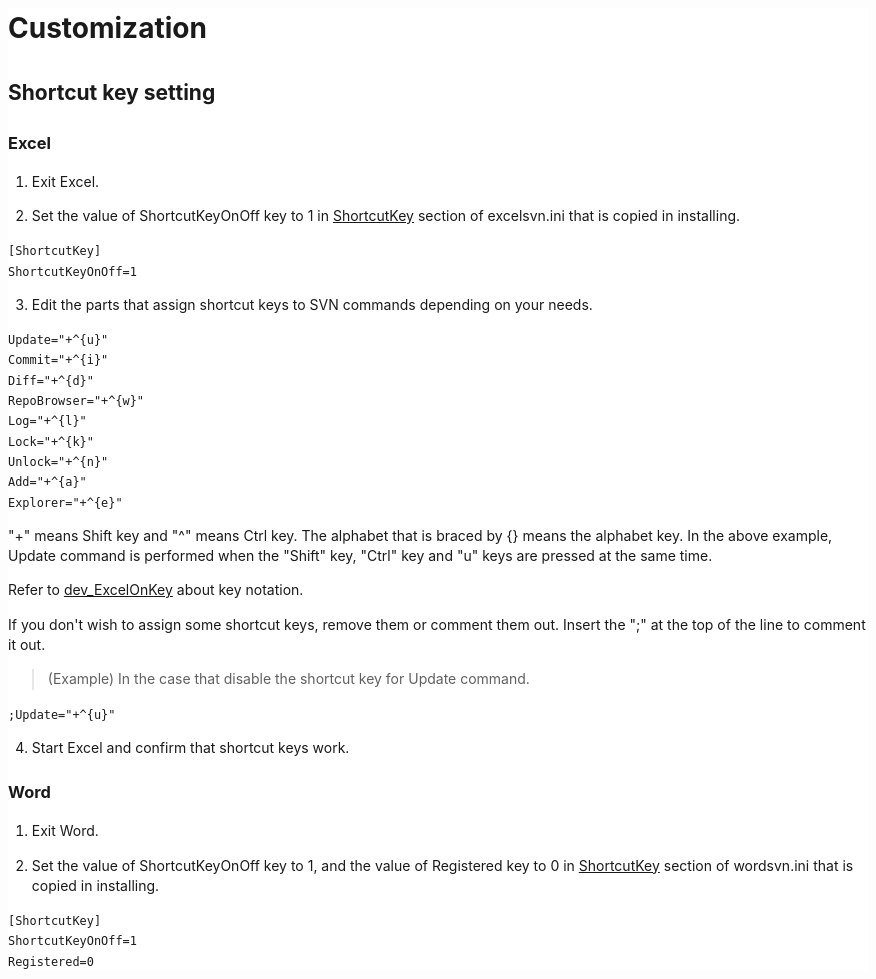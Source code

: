 # Customization #

## Shortcut key setting ##

### Excel ###

1. Exit Excel.

2. Set the value of ShortcutKeyOnOff key to 1 in [ShortcutKey](ShortcutKey.md) section of excelsvn.ini that is copied in installing.
```
[ShortcutKey]
ShortcutKeyOnOff=1
```

3. Edit the parts that assign shortcut keys to SVN commands depending on your needs.
```
Update="+^{u}"
Commit="+^{i}"
Diff="+^{d}"
RepoBrowser="+^{w}"
Log="+^{l}"
Lock="+^{k}"
Unlock="+^{n}"
Add="+^{a}"
Explorer="+^{e}"
```

"+" means Shift key and "^" means Ctrl key. The alphabet that is braced by {} means the alphabet key. In the above example, Update command is performed when the "Shift" key, "Ctrl" key and "u" keys are pressed at the same time.

Refer to [dev\_ExcelOnKey](dev_ExcelOnKey.md) about key notation.

If you don't wish to assign some shortcut keys, remove them or comment them out. Insert the ";" at the top of the line to comment it out.

> (Example) In the case that disable the shortcut key for Update command.
```
;Update="+^{u}"
```

4. Start Excel and confirm that shortcut keys work.

### Word ###

1. Exit Word.

2. Set the value of ShortcutKeyOnOff key to 1, and the value of Registered key to 0 in [ShortcutKey](ShortcutKey.md) section of wordsvn.ini that is copied in installing.
```
[ShortcutKey]
ShortcutKeyOnOff=1
Registered=0
```
